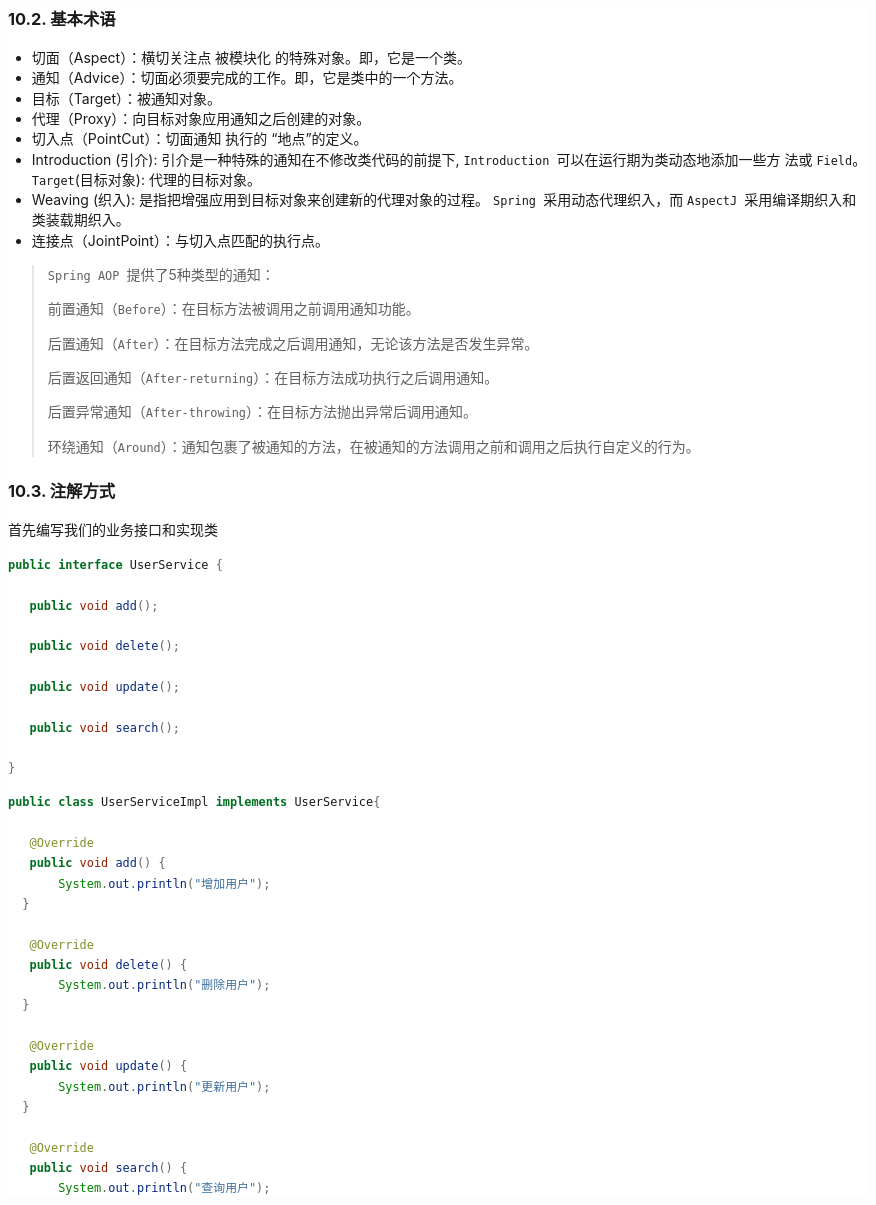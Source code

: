 >   



### 10.2. 基本术语

-   切面（Aspect）：横切关注点 被模块化 的特殊对象。即，它是一个类。
-   通知（Advice）：切面必须要完成的工作。即，它是类中的一个方法。
-   目标（Target）：被通知对象。
-   代理（Proxy）：向目标对象应用通知之后创建的对象。
-   切入点（PointCut）：切面通知 执行的 “地点”的定义。
-   Introduction (引介): 引介是一种特殊的通知在不修改类代码的前提下, `Introduction `可以在运行期为类动态地添加一些方 法或 `Field`。 `Target`(目标对象): 代理的目标对象。
-   Weaving (织入): 是指把增强应用到目标对象来创建新的代理对象的过程。 `Spring `采用动态代理织入，而 `AspectJ `采用编译期织入和类装载期织入。
-   连接点（JointPoint）：与切入点匹配的执行点。

>   `Spring AOP `提供了5种类型的通知：
>
>   前置通知（`Before`）：在目标方法被调用之前调用通知功能。
>
>   后置通知（`After`）：在目标方法完成之后调用通知，无论该方法是否发生异常。
>
>   后置返回通知（`After-returning`）：在目标方法成功执行之后调用通知。
>
>   后置异常通知（`After-throwing`）：在目标方法抛出异常后调用通知。
>
>   环绕通知（`Around`）：通知包裹了被通知的方法，在被通知的方法调用之前和调用之后执行自定义的行为。

### 10.3. 注解方式

首先编写我们的业务接口和实现类

```java
public interface UserService {

   public void add();

   public void delete();

   public void update();

   public void search();

}
```

```java
public class UserServiceImpl implements UserService{

   @Override
   public void add() {
       System.out.println("增加用户");
  }

   @Override
   public void delete() {
       System.out.println("删除用户");
  }

   @Override
   public void update() {
       System.out.println("更新用户");
  }

   @Override
   public void search() {
       System.out.println("查询用户");
```
